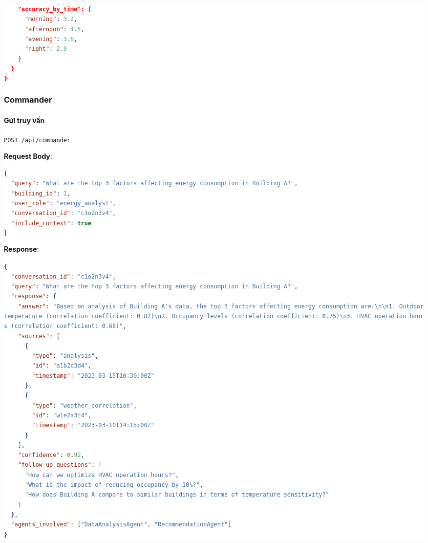 ```json
    "accuracy_by_time": {
      "morning": 3.2,
      "afternoon": 4.5,
      "evening": 3.6,
      "night": 2.9
    }
  }
}
```

### Commander

#### Gửi truy vấn
```
POST /api/commander
```

**Request Body**:
```json
{
  "query": "What are the top 3 factors affecting energy consumption in Building A?",
  "building_id": 1,
  "user_role": "energy_analyst",
  "conversation_id": "c1o2n3v4",
  "include_context": true
}
```

**Response**:
```json
{
  "conversation_id": "c1o2n3v4",
  "query": "What are the top 3 factors affecting energy consumption in Building A?",
  "response": {
    "answer": "Based on analysis of Building A's data, the top 3 factors affecting energy consumption are:\n\n1. Outdoor temperature (correlation coefficient: 0.82)\n2. Occupancy levels (correlation coefficient: 0.75)\n3. HVAC operation hours (correlation coefficient: 0.68)",
    "sources": [
      {
        "type": "analysis",
        "id": "a1b2c3d4",
        "timestamp": "2023-03-15T10:30:00Z"
      },
      {
        "type": "weather_correlation",
        "id": "w1e2a3t4",
        "timestamp": "2023-03-10T14:15:00Z"
      }
    ],
    "confidence": 0.92,
    "follow_up_questions": [
      "How can we optimize HVAC operation hours?",
      "What is the impact of reducing occupancy by 10%?",
      "How does Building A compare to similar buildings in terms of temperature sensitivity?"
    ]
  },
  "agents_involved": ["DataAnalysisAgent", "RecommendationAgent"]
}
```
